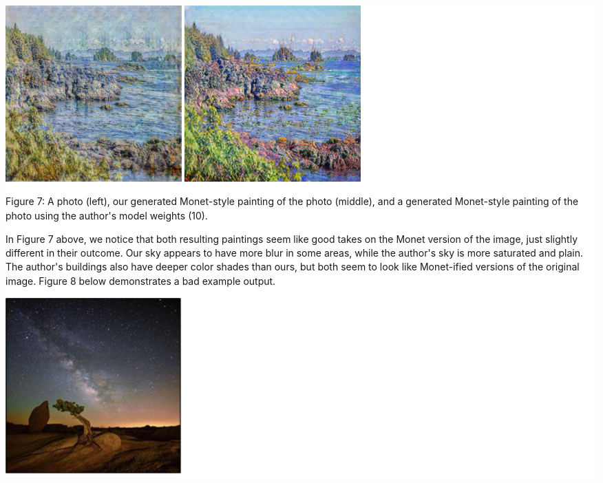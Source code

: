[<img src="Images/good_example_ours.jpg" width="256">](Images/good_example_ours.jpg)
[<img src="Images/good_example_authors.jpg" width="256">](Images/good_example_authors.jpg)

Figure 7: A photo (left), our generated Monet-style painting of the photo (middle), and a generated Monet-style painting of the photo using the author's model weights (10).

In Figure 7 above, we notice that both resulting paintings seem like good takes on the Monet version of the image, just slightly different in their outcome.
Our sky appears to have more blur in some areas, while the author's sky is more saturated and plain.
The author's buildings also have deeper color shades than ours, but both seem to look like Monet-ified versions of the original image.
Figure 8 below demonstrates a bad example output.

[<img src="Images/bad_example_photo.png" width="256">](Images/bad_example_photo.png)